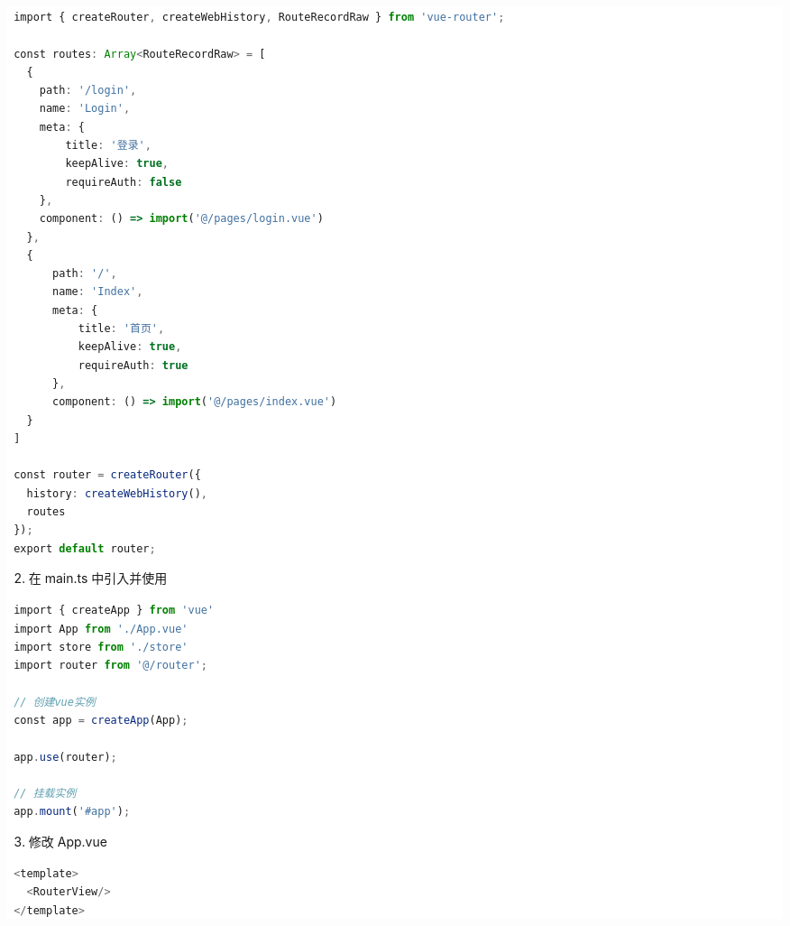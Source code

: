 ```typescript
 import { createRouter, createWebHistory, RouteRecordRaw } from 'vue-router';

 const routes: Array<RouteRecordRaw> = [
   {
     path: '/login',
     name: 'Login',
     meta: {
         title: '登录',
         keepAlive: true,
         requireAuth: false
     },
     component: () => import('@/pages/login.vue')
   },
   {
       path: '/',
       name: 'Index',
       meta: {
           title: '首页',
           keepAlive: true,
           requireAuth: true
       },
       component: () => import('@/pages/index.vue')
   }
 ]

 const router = createRouter({
   history: createWebHistory(),
   routes
 });
 export default router;
```

2.  在 main.ts 中引入并使用

```typescript
 import { createApp } from 'vue'
 import App from './App.vue'
 import store from './store'
 import router from '@/router';

 // 创建vue实例
 const app = createApp(App);

 app.use(router);

 // 挂载实例
 app.mount('#app');
```

3.  修改 App.vue

```typescript
 <template>
   <RouterView/>
 </template>
```
